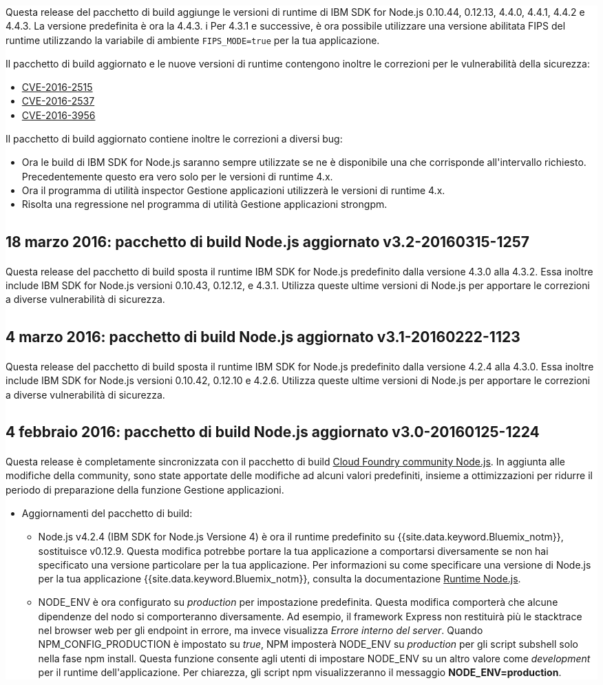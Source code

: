 Questa release del pacchetto di build aggiunge le versioni di runtime di IBM SDK for Node.js 0.10.44, 0.12.13, 4.4.0, 4.4.1, 4.4.2 e 4.4.3. La versione predefinita è ora la 4.4.3.
i
Per 4.3.1 e successive, è ora possibile utilizzare una versione abilitata FIPS del runtime utilizzando la variabile di ambiente `FIPS_MODE=true` per la tua applicazione.

Il pacchetto di build aggiornato e le nuove versioni di runtime contengono inoltre le correzioni per le vulnerabilità della sicurezza:
* [CVE-2016-2515](http://www-01.ibm.com/support/docview.wss?uid=swg21977578)
* [CVE-2016-2537](http://www-01.ibm.com/support/docview.wss?uid=swg21977578)
* [CVE-2016-3956](http://www-01.ibm.com/support/docview.wss?uid=swg21980827)

Il pacchetto di build aggiornato contiene inoltre le correzioni a diversi bug:
* Ora le build di IBM SDK for Node.js saranno sempre utilizzate se ne è disponibile una che corrisponde all'intervallo richiesto. Precedentemente questo era vero solo per le versioni di runtime 4.x.
* Ora il programma di utilità inspector Gestione applicazioni utilizzerà le versioni di runtime 4.x.
* Risolta una regressione nel programma di utilità Gestione applicazioni strongpm.

## 18 marzo 2016: pacchetto di build Node.js aggiornato v3.2-20160315-1257

Questa release del pacchetto di build sposta il runtime IBM SDK for Node.js predefinito dalla versione 4.3.0 alla 4.3.2. Essa inoltre include IBM SDK for Node.js versioni 0.10.43, 0.12.12, e 4.3.1. Utilizza queste ultime versioni di Node.js per apportare le correzioni a diverse vulnerabilità di sicurezza.

## 4 marzo 2016: pacchetto di build Node.js aggiornato v3.1-20160222-1123

Questa release del pacchetto di build sposta il runtime IBM SDK for Node.js predefinito dalla versione 4.2.4 alla 4.3.0. Essa inoltre include IBM SDK for Node.js versioni 0.10.42, 0.12.10 e 4.2.6. Utilizza queste ultime versioni di Node.js per apportare le correzioni a diverse vulnerabilità di sicurezza.

## 4 febbraio 2016: pacchetto di build Node.js aggiornato v3.0-20160125-1224

Questa release è completamente sincronizzata con il pacchetto di build [Cloud Foundry community Node.js](https://github.com/cloudfoundry/nodejs-buildpack). In aggiunta alle modifiche della community, sono state apportate delle modifiche ad alcuni valori predefiniti, insieme a ottimizzazioni per ridurre il periodo di preparazione della funzione Gestione applicazioni.

* Aggiornamenti del pacchetto di build:

  * Node.js v4.2.4 (IBM SDK for Node.js Versione 4) è ora il runtime predefinito su {{site.data.keyword.Bluemix_notm}}, sostituisce v0.12.9. Questa modifica potrebbe portare la tua applicazione a comportarsi diversamente se non hai specificato una versione particolare per la tua applicazione. Per informazioni su come specificare una versione di Node.js per la tua applicazione {{site.data.keyword.Bluemix_notm}}, consulta la documentazione [Runtime Node.js](index.html).

  * NODE_ENV è ora configurato su *production* per impostazione predefinita. Questa modifica comporterà che alcune dipendenze del nodo si comporteranno diversamente. Ad esempio, il framework Express non restituirà più le stacktrace nel browser web per gli endpoint in errore, ma invece visualizza *Errore interno del server*. Quando NPM_CONFIG_PRODUCTION è impostato su *true*, NPM imposterà NODE_ENV su *production* per gli script subshell solo nella fase npm install. Questa funzione consente agli utenti di impostare NODE_ENV su un altro valore come *development* per il runtime dell'applicazione. Per chiarezza, gli script npm visualizzeranno il messaggio **NODE_ENV=production**.

